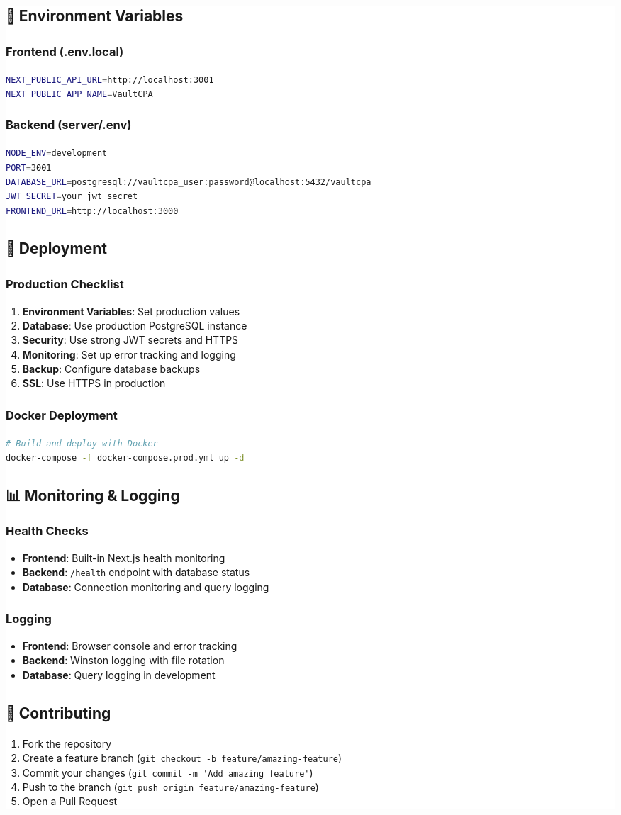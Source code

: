 ## 📝 Environment Variables

### Frontend (.env.local)
```bash
NEXT_PUBLIC_API_URL=http://localhost:3001
NEXT_PUBLIC_APP_NAME=VaultCPA
```

### Backend (server/.env)
```bash
NODE_ENV=development
PORT=3001
DATABASE_URL=postgresql://vaultcpa_user:password@localhost:5432/vaultcpa
JWT_SECRET=your_jwt_secret
FRONTEND_URL=http://localhost:3000
```

## 🚀 Deployment

### Production Checklist
1. **Environment Variables**: Set production values
2. **Database**: Use production PostgreSQL instance
3. **Security**: Use strong JWT secrets and HTTPS
4. **Monitoring**: Set up error tracking and logging
5. **Backup**: Configure database backups
6. **SSL**: Use HTTPS in production

### Docker Deployment
```bash
# Build and deploy with Docker
docker-compose -f docker-compose.prod.yml up -d
```

## 📊 Monitoring & Logging

### Health Checks
- **Frontend**: Built-in Next.js health monitoring
- **Backend**: `/health` endpoint with database status
- **Database**: Connection monitoring and query logging

### Logging
- **Frontend**: Browser console and error tracking
- **Backend**: Winston logging with file rotation
- **Database**: Query logging in development

## 🤝 Contributing

1. Fork the repository
2. Create a feature branch (`git checkout -b feature/amazing-feature`)
3. Commit your changes (`git commit -m 'Add amazing feature'`)
4. Push to the branch (`git push origin feature/amazing-feature`)
5. Open a Pull Request
